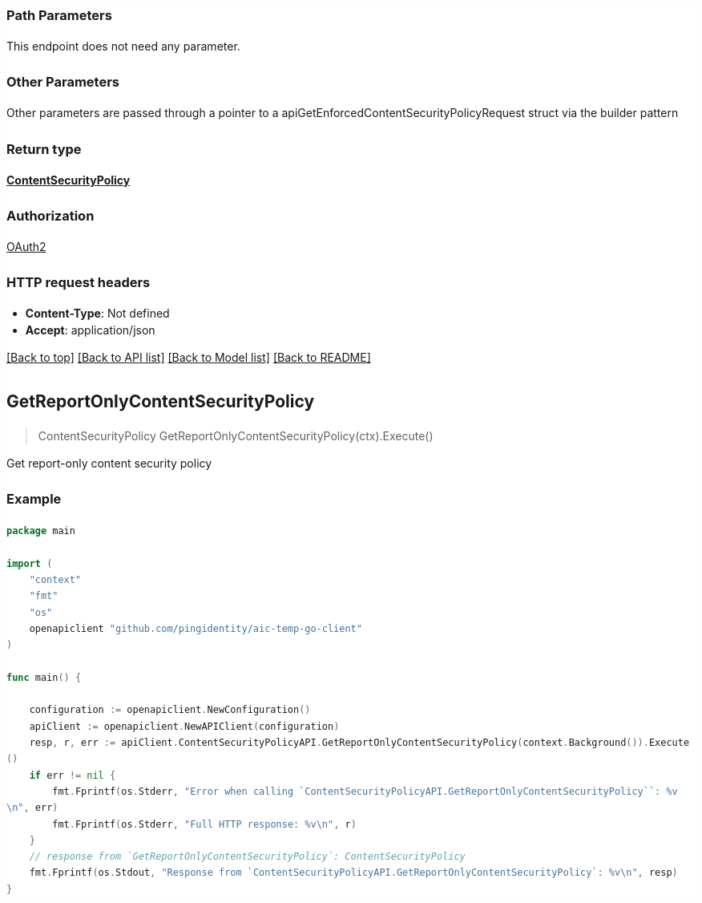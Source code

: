 ### Path Parameters

This endpoint does not need any parameter.

### Other Parameters

Other parameters are passed through a pointer to a apiGetEnforcedContentSecurityPolicyRequest struct via the builder pattern


### Return type

[**ContentSecurityPolicy**](ContentSecurityPolicy.md)

### Authorization

[OAuth2](../README.md#OAuth2)

### HTTP request headers

- **Content-Type**: Not defined
- **Accept**: application/json

[[Back to top]](#) [[Back to API list]](../README.md#documentation-for-api-endpoints)
[[Back to Model list]](../README.md#documentation-for-models)
[[Back to README]](../README.md)


## GetReportOnlyContentSecurityPolicy

> ContentSecurityPolicy GetReportOnlyContentSecurityPolicy(ctx).Execute()

Get report-only content security policy



### Example

```go
package main

import (
    "context"
    "fmt"
    "os"
    openapiclient "github.com/pingidentity/aic-temp-go-client"
)

func main() {

    configuration := openapiclient.NewConfiguration()
    apiClient := openapiclient.NewAPIClient(configuration)
    resp, r, err := apiClient.ContentSecurityPolicyAPI.GetReportOnlyContentSecurityPolicy(context.Background()).Execute()
    if err != nil {
        fmt.Fprintf(os.Stderr, "Error when calling `ContentSecurityPolicyAPI.GetReportOnlyContentSecurityPolicy``: %v\n", err)
        fmt.Fprintf(os.Stderr, "Full HTTP response: %v\n", r)
    }
    // response from `GetReportOnlyContentSecurityPolicy`: ContentSecurityPolicy
    fmt.Fprintf(os.Stdout, "Response from `ContentSecurityPolicyAPI.GetReportOnlyContentSecurityPolicy`: %v\n", resp)
}
```
